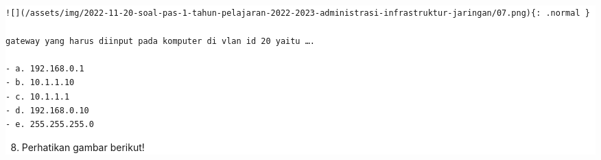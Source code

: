     ![](/assets/img/2022-11-20-soal-pas-1-tahun-pelajaran-2022-2023-administrasi-infrastruktur-jaringan/07.png){: .normal } 
    
    gateway yang harus diinput pada komputer di vlan id 20 yaitu ….
    
    - a. 192.168.0.1
    - b. 10.1.1.10
    - c. 10.1.1.1
    - d. 192.168.0.10
    - e. 255.255.255.0

8.	Perhatikan gambar berikut!
    